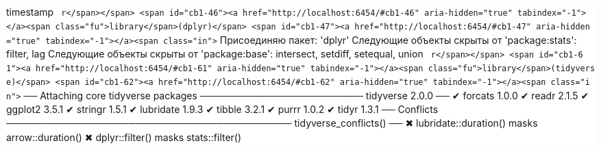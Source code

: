 <span id="cb1-42"><a href="http://localhost:6454/#cb1-42" aria-hidden="true" tabindex="-1"></a></span>
<span id="cb1-43"><a href="http://localhost:6454/#cb1-43" aria-hidden="true" tabindex="-1"></a><span class="in">        timestamp</span></span>
<span id="cb1-44"><a href="http://localhost:6454/#cb1-44" aria-hidden="true" tabindex="-1"></a></span>
<span id="cb1-45"><a href="http://localhost:6454/#cb1-45" aria-hidden="true" tabindex="-1"></a><span class="in">``` r</span></span>
<span id="cb1-46"><a href="http://localhost:6454/#cb1-46" aria-hidden="true" tabindex="-1"></a><span class="fu">library</span>(dplyr)</span>
<span id="cb1-47"><a href="http://localhost:6454/#cb1-47" aria-hidden="true" tabindex="-1"></a><span class="in">```</span></span>
<span id="cb1-48"><a href="http://localhost:6454/#cb1-48" aria-hidden="true" tabindex="-1"></a></span>
<span id="cb1-49"><a href="http://localhost:6454/#cb1-49" aria-hidden="true" tabindex="-1"></a></span>
<span id="cb1-50"><a href="http://localhost:6454/#cb1-50" aria-hidden="true" tabindex="-1"></a><span class="in">    Присоединяю пакет: 'dplyr'</span></span>
<span id="cb1-51"><a href="http://localhost:6454/#cb1-51" aria-hidden="true" tabindex="-1"></a></span>
<span id="cb1-52"><a href="http://localhost:6454/#cb1-52" aria-hidden="true" tabindex="-1"></a><span class="in">    Следующие объекты скрыты от 'package:stats':</span></span>
<span id="cb1-53"><a href="http://localhost:6454/#cb1-53" aria-hidden="true" tabindex="-1"></a></span>
<span id="cb1-54"><a href="http://localhost:6454/#cb1-54" aria-hidden="true" tabindex="-1"></a><span class="in">        filter, lag</span></span>
<span id="cb1-55"><a href="http://localhost:6454/#cb1-55" aria-hidden="true" tabindex="-1"></a></span>
<span id="cb1-56"><a href="http://localhost:6454/#cb1-56" aria-hidden="true" tabindex="-1"></a><span class="in">    Следующие объекты скрыты от 'package:base':</span></span>
<span id="cb1-57"><a href="http://localhost:6454/#cb1-57" aria-hidden="true" tabindex="-1"></a></span>
<span id="cb1-58"><a href="http://localhost:6454/#cb1-58" aria-hidden="true" tabindex="-1"></a><span class="in">        intersect, setdiff, setequal, union</span></span>
<span id="cb1-59"><a href="http://localhost:6454/#cb1-59" aria-hidden="true" tabindex="-1"></a></span>
<span id="cb1-60"><a href="http://localhost:6454/#cb1-60" aria-hidden="true" tabindex="-1"></a><span class="in">``` r</span></span>
<span id="cb1-61"><a href="http://localhost:6454/#cb1-61" aria-hidden="true" tabindex="-1"></a><span class="fu">library</span>(tidyverse)</span>
<span id="cb1-62"><a href="http://localhost:6454/#cb1-62" aria-hidden="true" tabindex="-1"></a><span class="in">```</span></span>
<span id="cb1-63"><a href="http://localhost:6454/#cb1-63" aria-hidden="true" tabindex="-1"></a></span>
<span id="cb1-64"><a href="http://localhost:6454/#cb1-64" aria-hidden="true" tabindex="-1"></a><span class="in">    ── Attaching core tidyverse packages ──────────────────────── tidyverse 2.0.0 ──</span></span>
<span id="cb1-65"><a href="http://localhost:6454/#cb1-65" aria-hidden="true" tabindex="-1"></a><span class="in">    ✔ forcats   1.0.0     ✔ readr     2.1.5</span></span>
<span id="cb1-66"><a href="http://localhost:6454/#cb1-66" aria-hidden="true" tabindex="-1"></a><span class="in">    ✔ ggplot2   3.5.1     ✔ stringr   1.5.1</span></span>
<span id="cb1-67"><a href="http://localhost:6454/#cb1-67" aria-hidden="true" tabindex="-1"></a><span class="in">    ✔ lubridate 1.9.3     ✔ tibble    3.2.1</span></span>
<span id="cb1-68"><a href="http://localhost:6454/#cb1-68" aria-hidden="true" tabindex="-1"></a><span class="in">    ✔ purrr     1.0.2     ✔ tidyr     1.3.1</span></span>
<span id="cb1-69"><a href="http://localhost:6454/#cb1-69" aria-hidden="true" tabindex="-1"></a></span>
<span id="cb1-70"><a href="http://localhost:6454/#cb1-70" aria-hidden="true" tabindex="-1"></a><span class="in">    ── Conflicts ────────────────────────────────────────── tidyverse_conflicts() ──</span></span>
<span id="cb1-71"><a href="http://localhost:6454/#cb1-71" aria-hidden="true" tabindex="-1"></a><span class="in">    ✖ lubridate::duration() masks arrow::duration()</span></span>
<span id="cb1-72"><a href="http://localhost:6454/#cb1-72" aria-hidden="true" tabindex="-1"></a><span class="in">    ✖ dplyr::filter()       masks stats::filter()</span></span>
